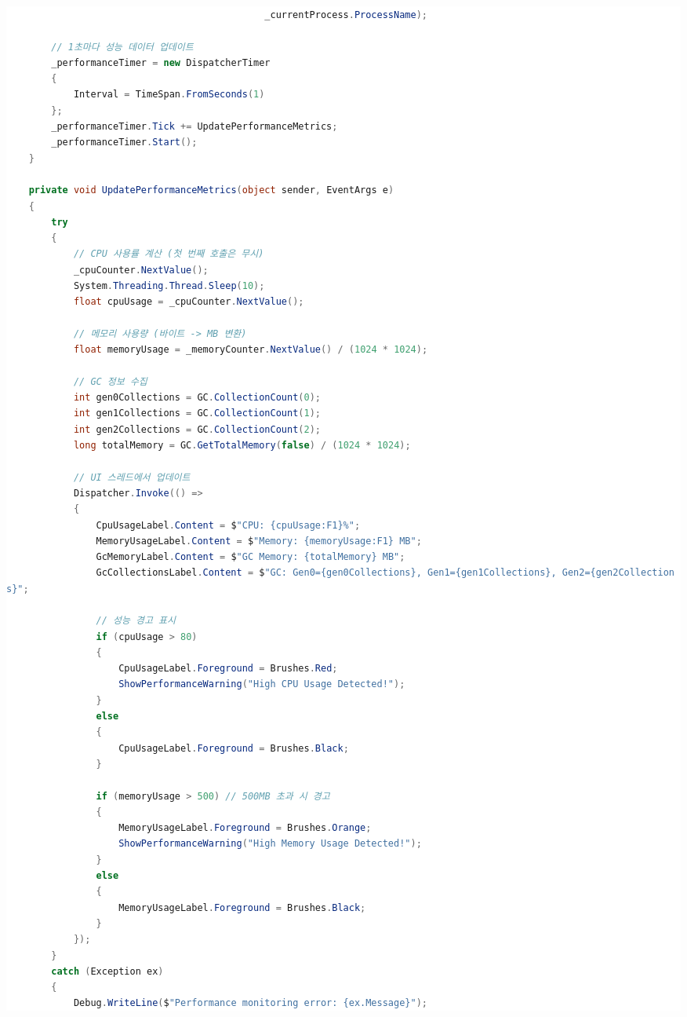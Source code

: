 ```csharp
                                              _currentProcess.ProcessName);

        // 1초마다 성능 데이터 업데이트
        _performanceTimer = new DispatcherTimer
        {
            Interval = TimeSpan.FromSeconds(1)
        };
        _performanceTimer.Tick += UpdatePerformanceMetrics;
        _performanceTimer.Start();
    }

    private void UpdatePerformanceMetrics(object sender, EventArgs e)
    {
        try
        {
            // CPU 사용률 계산 (첫 번째 호출은 무시)
            _cpuCounter.NextValue();
            System.Threading.Thread.Sleep(10);
            float cpuUsage = _cpuCounter.NextValue();

            // 메모리 사용량 (바이트 -> MB 변환)
            float memoryUsage = _memoryCounter.NextValue() / (1024 * 1024);

            // GC 정보 수집
            int gen0Collections = GC.CollectionCount(0);
            int gen1Collections = GC.CollectionCount(1);
            int gen2Collections = GC.CollectionCount(2);
            long totalMemory = GC.GetTotalMemory(false) / (1024 * 1024);

            // UI 스레드에서 업데이트
            Dispatcher.Invoke(() =>
            {
                CpuUsageLabel.Content = $"CPU: {cpuUsage:F1}%";
                MemoryUsageLabel.Content = $"Memory: {memoryUsage:F1} MB";
                GcMemoryLabel.Content = $"GC Memory: {totalMemory} MB";
                GcCollectionsLabel.Content = $"GC: Gen0={gen0Collections}, Gen1={gen1Collections}, Gen2={gen2Collections}";

                // 성능 경고 표시
                if (cpuUsage > 80)
                {
                    CpuUsageLabel.Foreground = Brushes.Red;
                    ShowPerformanceWarning("High CPU Usage Detected!");
                }
                else
                {
                    CpuUsageLabel.Foreground = Brushes.Black;
                }

                if (memoryUsage > 500) // 500MB 초과 시 경고
                {
                    MemoryUsageLabel.Foreground = Brushes.Orange;
                    ShowPerformanceWarning("High Memory Usage Detected!");
                }
                else
                {
                    MemoryUsageLabel.Foreground = Brushes.Black;
                }
            });
        }
        catch (Exception ex)
        {
            Debug.WriteLine($"Performance monitoring error: {ex.Message}");
```